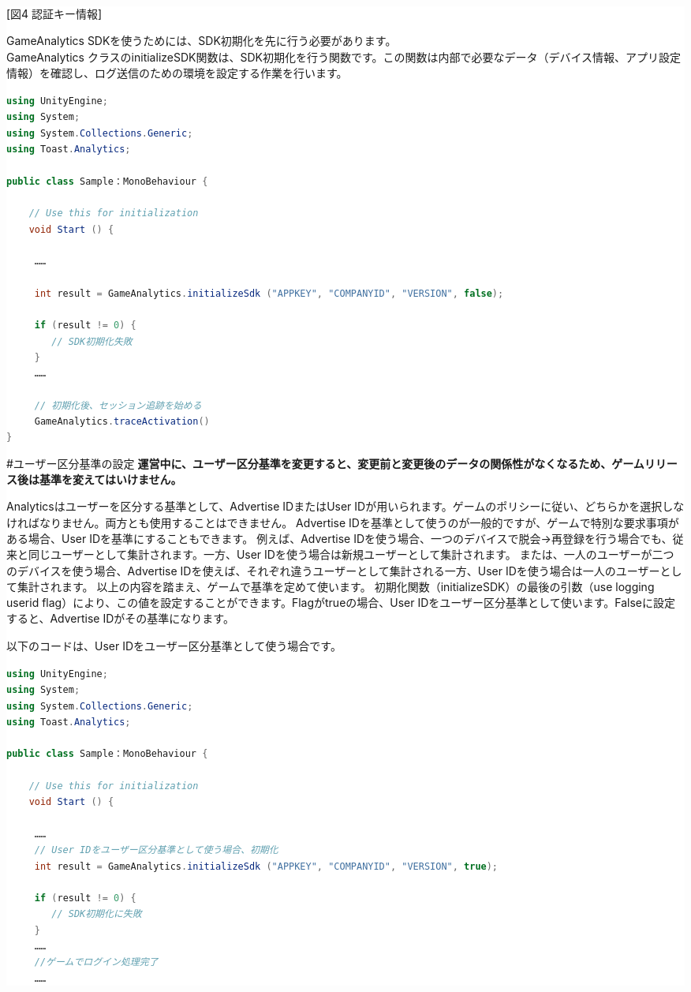 [図4 認証キー情報]

GameAnalytics SDKを使うためには、SDK初期化を先に行う必要があります。   
GameAnalytics クラスのinitializeSDK関数は、SDK初期化を行う関数です。この関数は内部で必要なデータ（デバイス情報、アプリ設定情報）を確認し、ログ送信のための環境を設定する作業を行います。

```c#
using UnityEngine;
using System;
using System.Collections.Generic;
using Toast.Analytics;

public class Sample：MonoBehaviour {

    // Use this for initialization
    void Start () {

     ……

     int result = GameAnalytics.initializeSdk ("APPKEY", "COMPANYID", "VERSION", false);

     if (result != 0) {
        // SDK初期化失敗
     }
     ……

     // 初期化後、セッション追跡を始める
     GameAnalytics.traceActivation()
}
```



#ユーザー区分基準の設定
**運営中に、ユーザー区分基準を変更すると、変更前と変更後のデータの関係性がなくなるため、ゲームリリース後は基準を変えてはいけません。**

Analyticsはユーザーを区分する基準として、Advertise IDまたはUser IDが用いられます。ゲームのポリシーに従い、どちらかを選択しなければなりません。両方とも使用することはできません。
Advertise IDを基準として使うのが一般的ですが、ゲームで特別な要求事項がある場合、User IDを基準にすることもできます。
例えば、Advertise IDを使う場合、一つのデバイスで脱会->再登録を行う場合でも、従来と同じユーザーとして集計されます。一方、User IDを使う場合は新規ユーザーとして集計されます。
または、一人のユーザーが二つのデバイスを使う場合、Advertise IDを使えば、それぞれ違うユーザーとして集計される一方、User IDを使う場合は一人のユーザーとして集計されます。
以上の内容を踏まえ、ゲームで基準を定めて使います。
初期化関数（initializeSDK）の最後の引数（use logging userid flag）により、この値を設定することができます。Flagがtrueの場合、User IDをユーザー区分基準として使います。Falseに設定すると、Advertise IDがその基準になります。

以下のコードは、User IDをユーザー区分基準として使う場合です。

```c#
using UnityEngine;
using System;
using System.Collections.Generic;
using Toast.Analytics;

public class Sample：MonoBehaviour {

    // Use this for initialization
    void Start () {

     ……
     // User IDをユーザー区分基準として使う場合、初期化
     int result = GameAnalytics.initializeSdk ("APPKEY", "COMPANYID", "VERSION", true);

     if (result != 0) {
        // SDK初期化に失敗
     }
     ……
     //ゲームでログイン処理完了
     ……
```